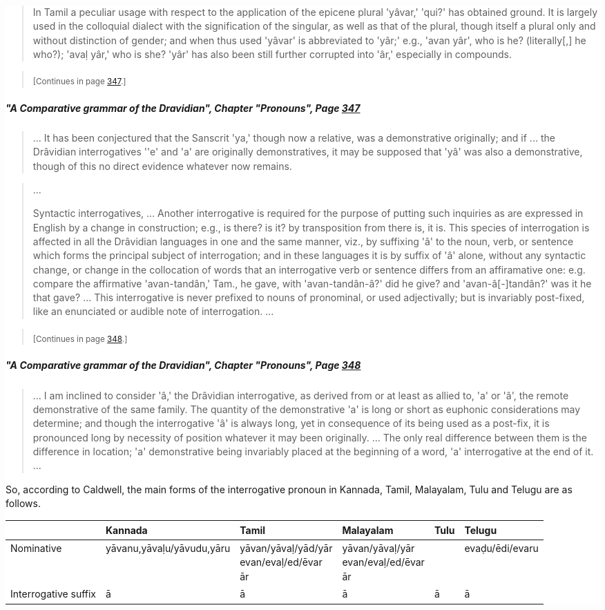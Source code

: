 > In Tamil a peculiar usage with respect to the application of the epicene plural 'yâvar,' 'qui?' has obtained ground. It is largely used in the colloquial dialect with the signification of the singular, as well as that of the plural, though itself a plural only and without distinction of gender; and when thus used 'yâvar' is abbreviated to 'yâr;' e.g., 'avan yâr', who is he? (literally[,] he who?); 'avaḷ yâr,' who is she? 'yâr' has also been still further corrupted into 'âr,' especially in compounds.  

> <sub>[Continues in page [347](https://archive.org/details/acomparitivegrammarofdravidianlanguagesrobertcaldwell1856bookmark_589_l/page/347/mode/2up).]</sub>

##### "A Comparative grammar of the Dravidian", Chapter "Pronouns", Page [347](https://archive.org/details/acomparitivegrammarofdravidianlanguagesrobertcaldwell1856bookmark_589_l/page/347/mode/2up)

> ... It has been conjectured that the Sanscrit 'ya,' though now a relative, was a demonstrative originally; and if ... the Drâvidian interrogatives ''e' and 'a' are originally demonstratives, it may be supposed that 'yâ' was also a demonstrative, though of this no direct evidence whatever now remains.

> ...
> 
> Syntactic interrogatives, ... Another interrogative is required for the purpose of putting such inquiries as are expressed in English by a change in construction; e.g., is there? is it? by transposition from there is, it is. This species of interrogation is affected in all the Drâvidian languages in one and the same manner, viz., by suffixing 'â' to the noun, verb, or sentence which forms the principal subject of interrogation; and in these languages it is by suffix of 'â' alone, without any syntactic change, or change in the collocation of words that an interrogative verb or sentence differs from an affiramative one: e.g. compare the affirmative 'avan-tandân,' Tam., he gave, with 'avan-tandân-â?' did he give? and 'avan-â[-]tandân?' was it he that gave? ... This interrogative is never prefixed to nouns of pronominal, or used adjectivally; but is invariably post-fixed, like an enunciated or audible note of interrogation. ...

> <sub>[Continues in page [348](https://archive.org/details/acomparitivegrammarofdravidianlanguagesrobertcaldwell1856bookmark_589_l/page/348/mode/2up).]</sub>

##### "A Comparative grammar of the Dravidian", Chapter "Pronouns", Page [348](https://archive.org/details/acomparitivegrammarofdravidianlanguagesrobertcaldwell1856bookmark_589_l/page/348/mode/2up)

> ... I am inclined to consider 'â,' the Drâvidian interrogative, as derived from or at least as allied to, 'a' or 'â', the remote demonstrative of the same family. The quantity of the demonstrative 'a' is long or short as euphonic considerations may determine; and though the interrogative 'â' is always long, yet in consequence of its being used as a post-fix, it is pronounced long by necessity of position whatever it may been originally. ... The only real difference between them is the difference in location; 'a' demonstrative being invariably placed at the beginning of a word, 'a' interrogative at the end of it. ...

So, according to Caldwell, the main forms of the interrogative pronoun in Kannada, Tamil, Malayalam, Tulu and Telugu are as follows.

&nbsp; | Kannada | Tamil | Malayalam | Tulu | Telugu
:-- | :-- | :-- | :-- | :-- | :--
Nominative | yāvanu,yāvaḷu/yāvudu,yāru | yāvan/yāvaḷ/yād/yār<br/>evan/evaḷ/ed/ēvar<br/>ār | yāvan/yāvaḷ/yār<br/>evan/evaḷ/ed/ēvar<br/>ār || evaḍu/ēdi/evaru
Interrogative suffix | ā | ā | ā | ā | ā
